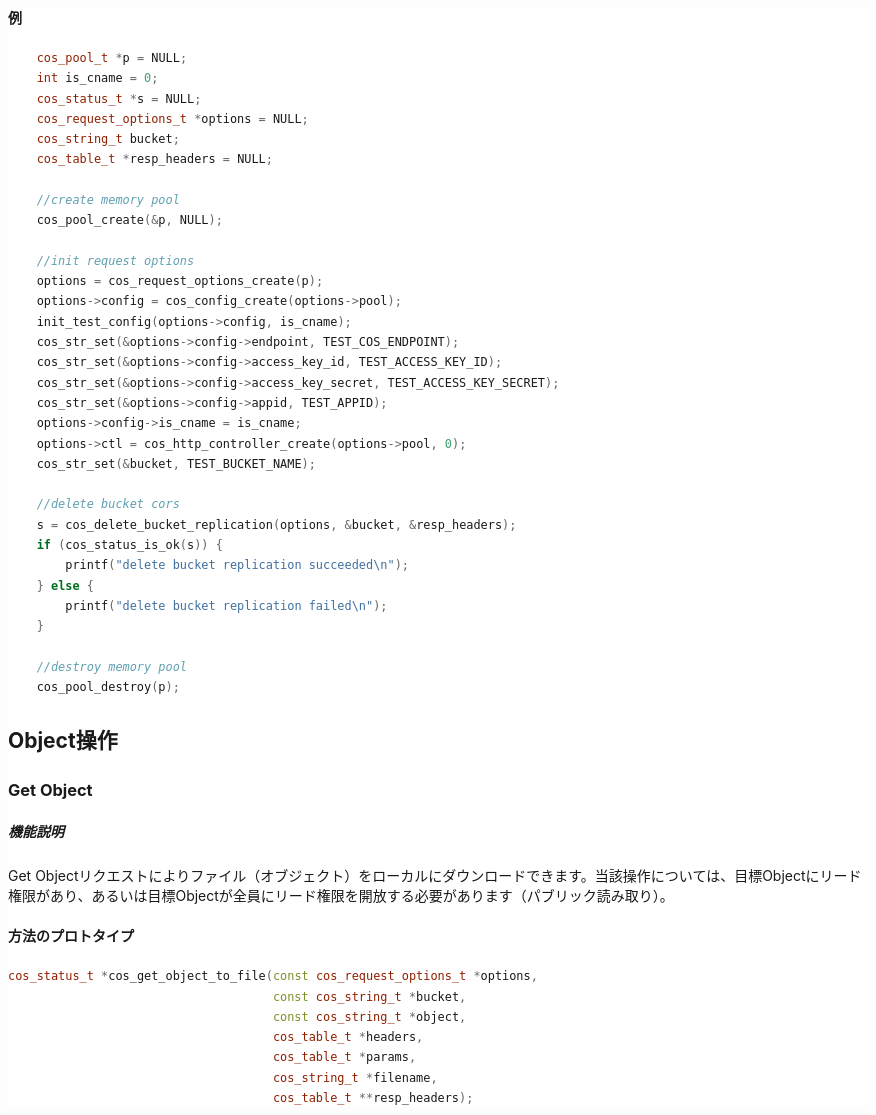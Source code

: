 #### 例
```cpp
    cos_pool_t *p = NULL;
    int is_cname = 0;
    cos_status_t *s = NULL;
    cos_request_options_t *options = NULL;
    cos_string_t bucket;
    cos_table_t *resp_headers = NULL;
    
    //create memory pool
    cos_pool_create(&p, NULL);
    
    //init request options
    options = cos_request_options_create(p);
    options->config = cos_config_create(options->pool);
    init_test_config(options->config, is_cname);
    cos_str_set(&options->config->endpoint, TEST_COS_ENDPOINT);
    cos_str_set(&options->config->access_key_id, TEST_ACCESS_KEY_ID);
    cos_str_set(&options->config->access_key_secret, TEST_ACCESS_KEY_SECRET);
    cos_str_set(&options->config->appid, TEST_APPID);
    options->config->is_cname = is_cname;
    options->ctl = cos_http_controller_create(options->pool, 0);
    cos_str_set(&bucket, TEST_BUCKET_NAME);

    //delete bucket cors
    s = cos_delete_bucket_replication(options, &bucket, &resp_headers);
    if (cos_status_is_ok(s)) {
        printf("delete bucket replication succeeded\n");
    } else {
        printf("delete bucket replication failed\n");
    }
    
    //destroy memory pool
    cos_pool_destroy(p); 
```

## Object操作
###  Get Object
##### 機能説明
Get Objectリクエストによりファイル（オブジェクト）をローカルにダウンロードできます。当該操作については、目標Objectにリード権限があり、あるいは目標Objectが全員にリード権限を開放する必要があります（パブリック読み取り）。

#### 方法のプロトタイプ
```cpp
cos_status_t *cos_get_object_to_file(const cos_request_options_t *options,
                                     const cos_string_t *bucket, 
                                     const cos_string_t *object,
                                     cos_table_t *headers, 
                                     cos_table_t *params,
                                     cos_string_t *filename, 
                                     cos_table_t **resp_headers);
```
